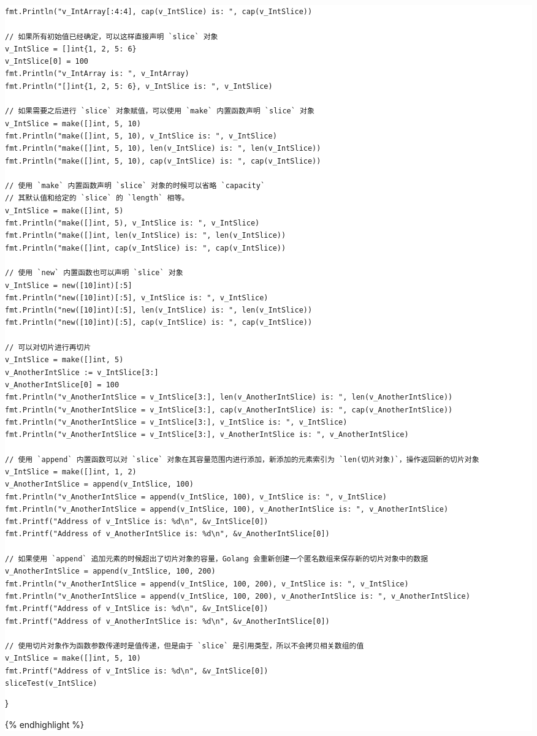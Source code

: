 	fmt.Println("v_IntArray[:4:4], cap(v_IntSlice) is: ", cap(v_IntSlice))

	// 如果所有初始值已经确定，可以这样直接声明 `slice` 对象
	v_IntSlice = []int{1, 2, 5: 6}
	v_IntSlice[0] = 100
	fmt.Println("v_IntArray is: ", v_IntArray)
	fmt.Println("[]int{1, 2, 5: 6}, v_IntSlice is: ", v_IntSlice)

	// 如果需要之后进行 `slice` 对象赋值，可以使用 `make` 内置函数声明 `slice` 对象
	v_IntSlice = make([]int, 5, 10)
	fmt.Println("make([]int, 5, 10), v_IntSlice is: ", v_IntSlice)
	fmt.Println("make([]int, 5, 10), len(v_IntSlice) is: ", len(v_IntSlice))
	fmt.Println("make([]int, 5, 10), cap(v_IntSlice) is: ", cap(v_IntSlice))

	// 使用 `make` 内置函数声明 `slice` 对象的时候可以省略 `capacity`
	// 其默认值和给定的 `slice` 的 `length` 相等。
	v_IntSlice = make([]int, 5)
	fmt.Println("make([]int, 5), v_IntSlice is: ", v_IntSlice)
	fmt.Println("make([]int, len(v_IntSlice) is: ", len(v_IntSlice))
	fmt.Println("make([]int, cap(v_IntSlice) is: ", cap(v_IntSlice))

	// 使用 `new` 内置函数也可以声明 `slice` 对象
	v_IntSlice = new([10]int)[:5]
	fmt.Println("new([10]int)[:5], v_IntSlice is: ", v_IntSlice)
	fmt.Println("new([10]int)[:5], len(v_IntSlice) is: ", len(v_IntSlice))
	fmt.Println("new([10]int)[:5], cap(v_IntSlice) is: ", cap(v_IntSlice))

	// 可以对切片进行再切片
	v_IntSlice = make([]int, 5)
	v_AnotherIntSlice := v_IntSlice[3:]
	v_AnotherIntSlice[0] = 100
	fmt.Println("v_AnotherIntSlice = v_IntSlice[3:], len(v_AnotherIntSlice) is: ", len(v_AnotherIntSlice))
	fmt.Println("v_AnotherIntSlice = v_IntSlice[3:], cap(v_AnotherIntSlice) is: ", cap(v_AnotherIntSlice))
	fmt.Println("v_AnotherIntSlice = v_IntSlice[3:], v_IntSlice is: ", v_IntSlice)
	fmt.Println("v_AnotherIntSlice = v_IntSlice[3:], v_AnotherIntSlice is: ", v_AnotherIntSlice)

	// 使用 `append` 内置函数可以对 `slice` 对象在其容量范围内进行添加，新添加的元素索引为 `len(切片对象)`，操作返回新的切片对象
	v_IntSlice = make([]int, 1, 2)
	v_AnotherIntSlice = append(v_IntSlice, 100)
	fmt.Println("v_AnotherIntSlice = append(v_IntSlice, 100), v_IntSlice is: ", v_IntSlice)
	fmt.Println("v_AnotherIntSlice = append(v_IntSlice, 100), v_AnotherIntSlice is: ", v_AnotherIntSlice)
	fmt.Printf("Address of v_IntSlice is: %d\n", &v_IntSlice[0])
	fmt.Printf("Address of v_AnotherIntSlice is: %d\n", &v_AnotherIntSlice[0])

	// 如果使用 `append` 追加元素的时候超出了切片对象的容量，Golang 会重新创建一个匿名数组来保存新的切片对象中的数据
	v_AnotherIntSlice = append(v_IntSlice, 100, 200)
	fmt.Println("v_AnotherIntSlice = append(v_IntSlice, 100, 200), v_IntSlice is: ", v_IntSlice)
	fmt.Println("v_AnotherIntSlice = append(v_IntSlice, 100, 200), v_AnotherIntSlice is: ", v_AnotherIntSlice)
	fmt.Printf("Address of v_IntSlice is: %d\n", &v_IntSlice[0])
	fmt.Printf("Address of v_AnotherIntSlice is: %d\n", &v_AnotherIntSlice[0])

	// 使用切片对象作为函数参数传递时是值传递，但是由于 `slice` 是引用类型，所以不会拷贝相关数组的值
	v_IntSlice = make([]int, 5, 10)
	fmt.Printf("Address of v_IntSlice is: %d\n", &v_IntSlice[0])
	sliceTest(v_IntSlice)

}

{% endhighlight %}
